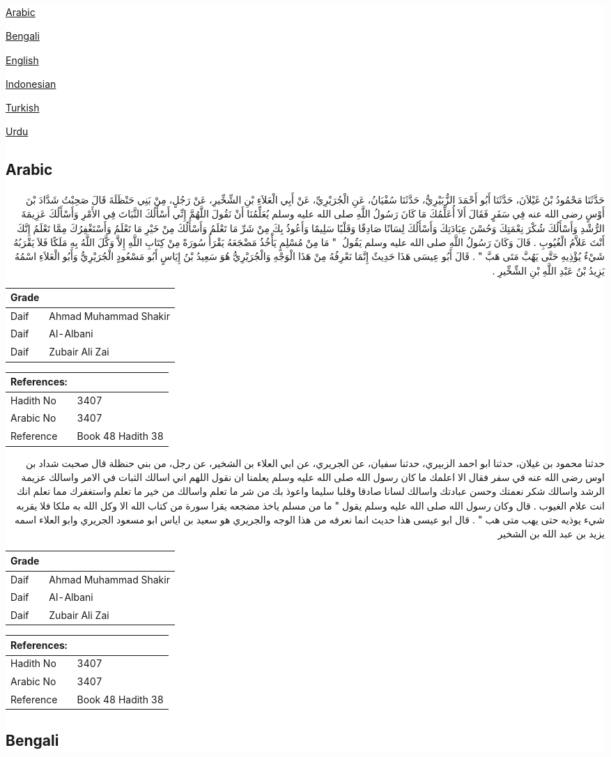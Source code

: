 [Arabic](#arabic)

[Bengali](#bengali)

[English](#english)

[Indonesian](#indonesian)

[Turkish](#turkish)

[Urdu](#urdu)

## Arabic


<div dir="rtl" lang="ar" style={{fontSize:'larger',backgroundColor:'#f8f9fa',padding:20}}>
حَدَّثَنَا مَحْمُودُ بْنُ غَيْلاَنَ، حَدَّثَنَا أَبُو أَحْمَدَ الزُّبَيْرِيُّ، حَدَّثَنَا سُفْيَانُ، عَنِ الْجُرَيْرِيِّ، عَنْ أَبِي الْعَلاَءِ بْنِ الشِّخِّيرِ، عَنْ رَجُلٍ، مِنْ بَنِي حَنْظَلَةَ قَالَ صَحِبْتُ شَدَّادَ بْنَ أَوْسٍ رضى الله عنه فِي سَفَرٍ فَقَالَ أَلاَ أُعَلِّمُكَ مَا كَانَ رَسُولُ اللَّهِ صلى الله عليه وسلم يُعَلِّمُنَا أَنْ نَقُولَ اللَّهُمَّ إِنِّي أَسْأَلُكَ الثَّبَاتَ فِي الأَمْرِ وَأَسْأَلُكَ عَزِيمَةَ الرُّشْدِ وَأَسْأَلُكَ شُكْرَ نِعْمَتِكَ وَحُسْنَ عِبَادَتِكَ وَأَسْأَلُكَ لِسَانًا صَادِقًا وَقَلْبًا سَلِيمًا وَأَعُوذُ بِكَ مِنْ شَرِّ مَا تَعْلَمُ وَأَسْأَلُكَ مِنْ خَيْرِ مَا تَعْلَمُ وَأَسْتَغْفِرُكَ مِمَّا تَعْلَمُ إِنَّكَ أَنْتَ عَلاَّمُ الْغُيُوبِ ‏.‏ قَالَ وَكَانَ رَسُولُ اللَّهِ صلى الله عليه وسلم يَقُولُ ‏ "‏ مَا مِنْ مُسْلِمٍ يَأْخُذُ مَضْجَعَهُ يَقْرَأُ سُورَةً مِنْ كِتَابِ اللَّهِ إِلاَّ وَكَّلَ اللَّهُ بِهِ مَلَكًا فَلاَ يَقْرَبُهُ شَيْءٌ يُؤْذِيهِ حَتَّى يَهُبَّ مَتَى هَبَّ ‏"‏ ‏.‏ قَالَ أَبُو عِيسَى هَذَا حَدِيثٌ إِنَّمَا نَعْرِفُهُ مِنْ هَذَا الْوَجْهِ وَالْجُرَيْرِيُّ هُوَ سَعِيدُ بْنُ إِيَاسٍ أَبُو مَسْعُودٍ الْجُرَيْرِيُّ وَأَبُو الْعَلاَءِ اسْمُهُ يَزِيدُ بْنُ عَبْدِ اللَّهِ بْنِ الشِّخِّيرِ ‏.‏
</div>
<div style={{backgroundColor:'#f8f9fa',padding:20, marginBottom: 10}}><table> <thead> <tr> <th>Grade</th> <th></th> </tr> </thead> <tbody> <tr><td>Daif</td><td>Ahmad Muhammad Shakir</td></tr><tr><td>Daif</td><td>Al-Albani</td></tr><tr><td>Daif</td><td>Zubair Ali Zai</td></tr></tbody></table><table> <thead> <tr> <th>References:</th> <th></th> </tr> </thead> <tbody><tr><td>Hadith No</td><td>3407</td></tr><tr><td>Arabic No</td><td>3407</td></tr><tr><td>Reference</td><td>Book 48 Hadith 38</td></tr></tbody></table></div>


<div dir="rtl" lang="ar" style={{fontSize:'larger',backgroundColor:'#f8f9fa',padding:20}}>
حدثنا محمود بن غيلان، حدثنا ابو احمد الزبيري، حدثنا سفيان، عن الجريري، عن ابي العلاء بن الشخير، عن رجل، من بني حنظلة قال صحبت شداد بن اوس رضى الله عنه في سفر فقال الا اعلمك ما كان رسول الله صلى الله عليه وسلم يعلمنا ان نقول اللهم اني اسالك الثبات في الامر واسالك عزيمة الرشد واسالك شكر نعمتك وحسن عبادتك واسالك لسانا صادقا وقلبا سليما واعوذ بك من شر ما تعلم واسالك من خير ما تعلم واستغفرك مما تعلم انك انت علام الغيوب . قال وكان رسول الله صلى الله عليه وسلم يقول " ما من مسلم ياخذ مضجعه يقرا سورة من كتاب الله الا وكل الله به ملكا فلا يقربه شيء يوذيه حتى يهب متى هب " . قال ابو عيسى هذا حديث انما نعرفه من هذا الوجه والجريري هو سعيد بن اياس ابو مسعود الجريري وابو العلاء اسمه يزيد بن عبد الله بن الشخير
</div>
<div style={{backgroundColor:'#f8f9fa',padding:20, marginBottom: 10}}><table> <thead> <tr> <th>Grade</th> <th></th> </tr> </thead> <tbody> <tr><td>Daif</td><td>Ahmad Muhammad Shakir</td></tr><tr><td>Daif</td><td>Al-Albani</td></tr><tr><td>Daif</td><td>Zubair Ali Zai</td></tr></tbody></table><table> <thead> <tr> <th>References:</th> <th></th> </tr> </thead> <tbody><tr><td>Hadith No</td><td>3407</td></tr><tr><td>Arabic No</td><td>3407</td></tr><tr><td>Reference</td><td>Book 48 Hadith 38</td></tr></tbody></table></div>

## Bengali
